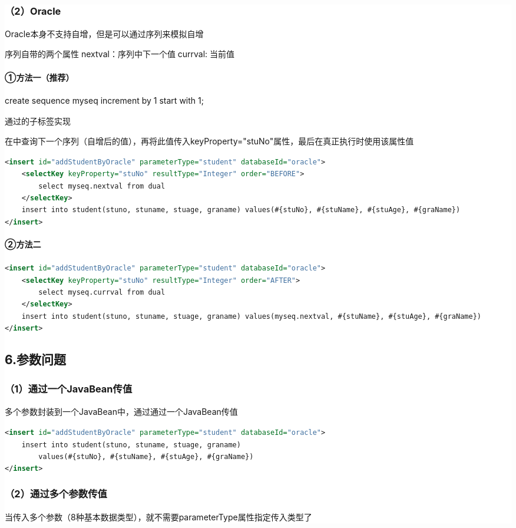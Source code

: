 ### （2）Oracle

Oracle本身不支持自增，但是可以通过序列来模拟自增

序列自带的两个属性
nextval：序列中下一个值
currval: 当前值

#### ①方法一（推荐）

create sequence myseq increment by 1 start with 1;

通过<insert>的子标签<selectKey>实现

在<selectKey>中查询下一个序列（自增后的值），再将此值传入keyProperty="stuNo"属性，最后在真正执行时使用该属性值

```xml
<insert id="addStudentByOracle" parameterType="student" databaseId="oracle">
	<selectKey keyProperty="stuNo" resultType="Integer" order="BEFORE">
		select myseq.nextval from dual
	</selectKey>
	insert into student(stuno, stuname, stuage, graname) values(#{stuNo}, #{stuName}, #{stuAge}, #{graName})
</insert>
```

#### ②方法二

```xml
<insert id="addStudentByOracle" parameterType="student" databaseId="oracle">
	<selectKey keyProperty="stuNo" resultType="Integer" order="AFTER">
		select myseq.currval from dual
	</selectKey>
	insert into student(stuno, stuname, stuage, graname) values(myseq.nextval, #{stuName}, #{stuAge}, #{graName})
</insert>
```

## <span id = "6">6.参数问题</span>

### （1）通过一个JavaBean传值

多个参数封装到一个JavaBean中，通过通过一个JavaBean传值

```xml
<insert id="addStudentByOracle" parameterType="student" databaseId="oracle">
	insert into student(stuno, stuname, stuage, graname) 
    	values(#{stuNo}, #{stuName}, #{stuAge}, #{graName})
</insert>
```

### （2）通过多个参数传值

当传入多个参数（8种基本数据类型），就不需要parameterType属性指定传入类型了
